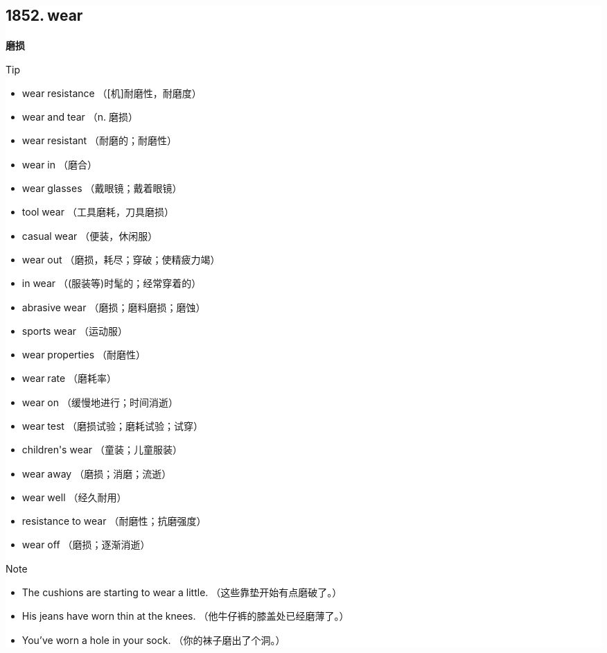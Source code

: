 ## 1852. wear

**磨损**

> [!TIP]
>
> - wear resistance （[机]耐磨性，耐磨度）
>
> - wear and tear （n. 磨损）
>
> - wear resistant （耐磨的；耐磨性）
>
> - wear in （磨合）
>
> - wear glasses （戴眼镜；戴着眼镜）
>
> - tool wear （工具磨耗，刀具磨损）
>
> - casual wear （便装，休闲服）
>
> - wear out （磨损，耗尽；穿破；使精疲力竭）
>
> - in wear （(服装等)时髦的；经常穿着的）
>
> - abrasive wear （磨损；磨料磨损；磨蚀）
>
> - sports wear （运动服）
>
> - wear properties （耐磨性）
>
> - wear rate （磨耗率）
>
> - wear on （缓慢地进行；时间消逝）
>
> - wear test （磨损试验；磨耗试验；试穿）
>
> - children's wear （童装；儿童服装）
>
> - wear away （磨损；消磨；流逝）
>
> - wear well （经久耐用）
>
> - resistance to wear （耐磨性；抗磨强度）
>
> - wear off （磨损；逐渐消逝）
>

> [!NOTE]
>
> - The cushions are starting to wear a little. （这些靠垫开始有点磨破了。）
>
> - His jeans have worn thin at the knees. （他牛仔裤的膝盖处已经磨薄了。）
>
> - You’ve worn a hole in your sock. （你的袜子磨出了个洞。）
>
